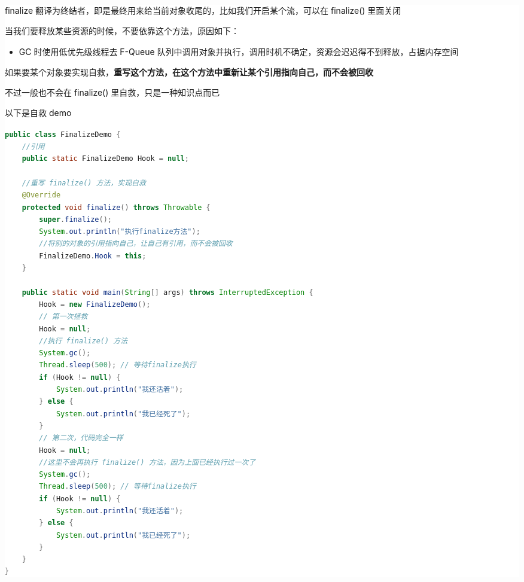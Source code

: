 finalize 翻译为终结者，即是最终用来给当前对象收尾的，比如我们开启某个流，可以在 finalize() 里面关闭



当我们要释放某些资源的时候，不要依靠这个方法，原因如下：

- GC 时使用低优先级线程去 F-Queue 队列中调用对象并执行，调用时机不确定，资源会迟迟得不到释放，占据内存空间

如果要某个对象要实现自救，**重写这个方法，在这个方法中重新让某个引用指向自己，而不会被回收**

不过一般也不会在 finalize() 里自救，只是一种知识点而已



以下是自救 demo

```java
public class FinalizeDemo {
    //引用
    public static FinalizeDemo Hook = null;

    //重写 finalize() 方法，实现自救
    @Override
    protected void finalize() throws Throwable {
        super.finalize();
        System.out.println("执行finalize方法");
        //将别的对象的引用指向自己，让自己有引用，而不会被回收
        FinalizeDemo.Hook = this;
    }

    public static void main(String[] args) throws InterruptedException {
        Hook = new FinalizeDemo();
        // 第一次拯救
        Hook = null;
        //执行 finalize() 方法
        System.gc();
        Thread.sleep(500); // 等待finalize执行
        if (Hook != null) {
            System.out.println("我还活着");
        } else {
            System.out.println("我已经死了");
        }
        // 第二次，代码完全一样
        Hook = null;
        //这里不会再执行 finalize() 方法，因为上面已经执行过一次了
        System.gc();
        Thread.sleep(500); // 等待finalize执行
        if (Hook != null) {
            System.out.println("我还活着");
        } else {
            System.out.println("我已经死了");
        }
    }
} 
```
